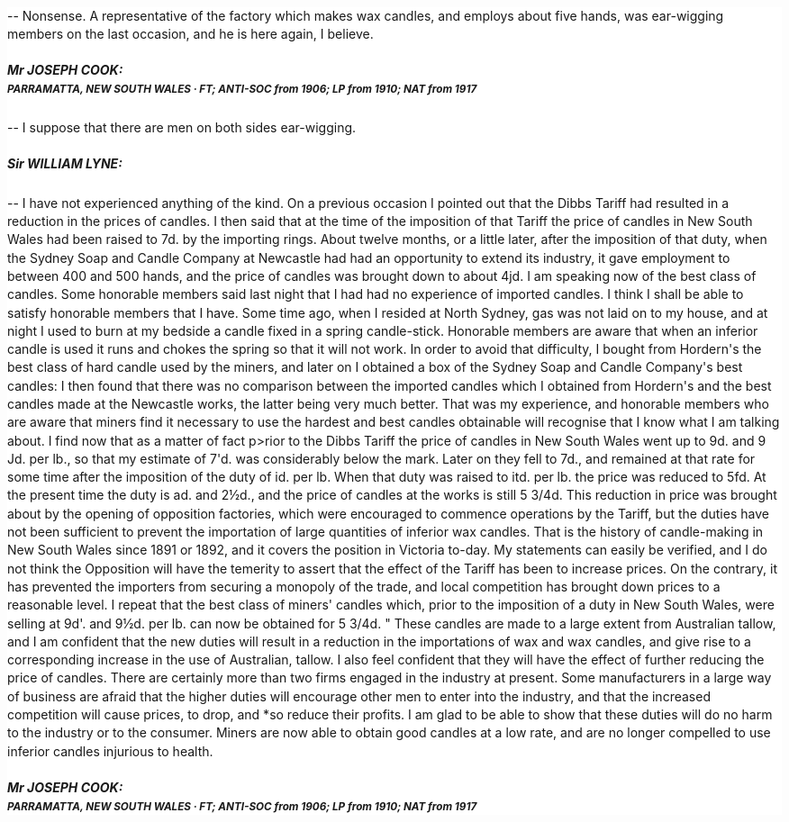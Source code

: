 -- Nonsense.  A  representative of the factory which makes wax candles, and employs about five hands, was ear-wigging members on the last occasion, and he is here again, I believe. 

##### Mr JOSEPH COOK:<br><small class="text-muted">PARRAMATTA, NEW SOUTH WALES &middot; FT; ANTI-SOC from 1906; LP from 1910; NAT from 1917</small>

--  I suppose that there are men on both sides ear-wigging. 

##### Sir WILLIAM LYNE:

-- I have not experienced anything of the kind. On a previous occasion I pointed out that the Dibbs Tariff had resulted in a reduction in the prices of candles. I then said that at the time of the imposition of that Tariff the price of candles in New South Wales had been raised to 7d. by the importing rings. About twelve months, or a little later, after the imposition of that duty, when the Sydney Soap and Candle Company at Newcastle had had an opportunity to extend its industry, it gave employment to between 400 and 500 hands, and the price of candles was brought down to about 4jd. I am speaking now of the best class of candles. Some honorable members said last night that I had had no experience of imported candles. I think I shall be able to satisfy honorable members that I have. Some time ago, when I resided at North Sydney, gas was not laid on to my house, and at night I used to burn at my bedside a candle fixed in a spring candle-stick. Honorable members are aware that when an inferior candle is used it runs and chokes the spring so that it will not work. In order to avoid that difficulty, I bought from Hordern's the best class of hard candle used by the miners, and later on I obtained a box of the Sydney Soap and Candle Company's best candles: I then found that there was no comparison between the imported candles which I obtained from Hordern's and the best candles made at the Newcastle works, the latter being very much better. That was my experience, and honorable members who are aware that miners find it necessary to use the hardest and best candles obtainable will recognise that I know what I am talking about. I find now that as a matter of fact p&gt;rior to the Dibbs Tariff the price of candles in New South Wales went up to 9d. and 9  Jd.  per lb., so that my estimate of 7'd. was considerably below the mark. Later on they fell to 7d., and remained at that rate for some time after the imposition of the duty of id. per lb. When that duty was raised to  itd.  per lb. the price was reduced to 5fd. At the present time the duty is ad. and 2½d., and the price of candles at the works is still 5 3/4d. This reduction in price was brought about by the opening of opposition factories, which were encouraged to commence operations by the Tariff, but the duties have not been sufficient to prevent the importation of large quantities of inferior wax candles. That is the history of candle-making in New South Wales since 1891 or 1892, and it covers the position in Victoria to-day. My statements can easily be verified, and I do not think the Opposition will have the temerity to assert that the effect of the Tariff has been to increase prices. On the contrary, it has prevented the importers from securing a monopoly of the trade, and local competition has brought down prices to a reasonable level. I repeat that the best class of miners' candles which, prior to the imposition of a duty in New South Wales, were selling at 9d'. and 9½d. per lb. can now be obtained for 5 3/4d. " These candles are made to a large extent from Australian tallow, and I am confident that the new duties will result in a reduction in the importations of wax and wax candles, and give rise to a corresponding increase in the use of Australian, tallow. I also feel confident that they will have the effect of further reducing the price of candles. There are certainly more than two firms engaged in the industry at present. Some manufacturers in a large way of business are afraid that the higher duties will encourage other men to enter into the industry, and that the increased competition will cause prices, to drop, and *so reduce their profits. I am glad to be able to show that these duties will do no harm to the industry or to the consumer. Miners are now able to obtain good candles at a low rate, and are no longer compelled to use inferior candles injurious to health. 

##### Mr JOSEPH COOK:<br><small class="text-muted">PARRAMATTA, NEW SOUTH WALES &middot; FT; ANTI-SOC from 1906; LP from 1910; NAT from 1917</small>
